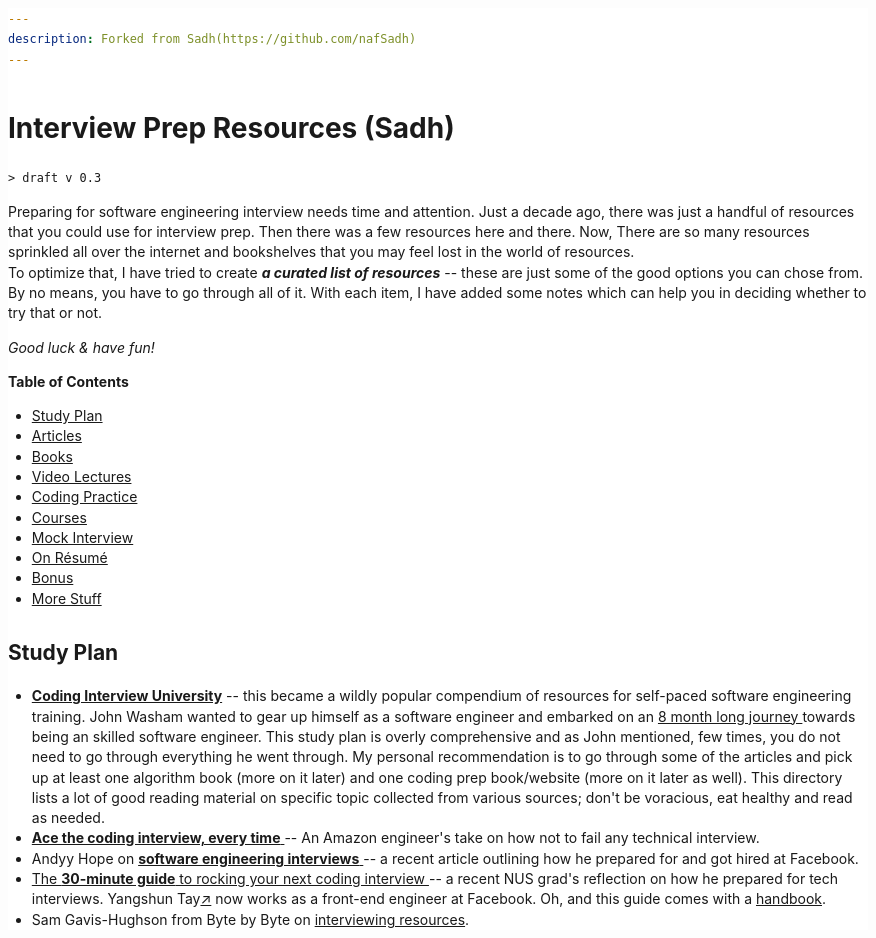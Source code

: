 ```yaml
---
description: Forked from Sadh(https://github.com/nafSadh)
---
```


# Interview Prep Resources (Sadh)

`> draft v 0.3`

Preparing for software engineering interview needs time and attention. Just a decade ago, there was just a handful of resources that you could use for interview prep. Then there was a few resources here and there. Now, There are so many resources sprinkled all over the internet and bookshelves that you may feel lost in the world of resources.\
To optimize that, I have tried to create _**a curated list of resources**_ -- these are just some of the good options you can chose from. By no means, you have to go through all of it. With each item, I have added some notes which can help you in deciding whether to try that or not.

_Good luck & have fun!_

**Table of Contents**

* [Study Plan](broken-reference)
* [Articles](broken-reference)
* [Books](broken-reference)
* [Video Lectures](broken-reference)
* [Coding Practice](broken-reference)
* [Courses](broken-reference)
* [Mock Interview](broken-reference)
* [On Résumé](broken-reference)
* [Bonus](broken-reference)
* [More Stuff](broken-reference)

## Study Plan

* [**Coding Interview University**](https://github.com/jwasham/coding-interview-university) -- this became a wildly popular compendium of resources for self-paced software engineering training. John Washam wanted to gear up himself as a software engineer and embarked on an [8 month long journey ](https://medium.freecodecamp.org/why-i-studied-full-time-for-8-months-for-a-google-interview-cc662ce9bb13)towards being an skilled software engineer. This study plan is overly comprehensive and as John mentioned, few times, you do not need to go through everything he went through. My personal recommendation is to go through some of the articles and pick up at least one algorithm book (more on it later) and one coding prep book/website (more on it later as well). This directory lists a lot of good reading material on specific topic collected from various sources; don't be voracious, eat healthy and read as needed.
* [**Ace the coding interview, every time** ](https://medium.com/@nickciubotariu/ace-the-coding-interview-every-time-d169ce1fd3fc)-- An Amazon engineer's take on how not to fail any technical interview.
* Andyy Hope on [**software engineering interviews** ](https://medium.freecodecamp.org/software-engineering-interviews-744380f4f2af)-- a recent article outlining how he prepared for and got hired at Facebook.
* [The **30-minute guide** to rocking your next coding interview ](https://medium.freecodecamp.org/coding-interviews-for-dummies-5e048933b82b)-- a recent NUS grad's reflection on how he prepared for tech interviews. Yangshun Tay[↗](http://yangshun.im/) now works as a front-end engineer at Facebook. Oh, and this guide comes with a [handbook](https://github.com/yangshun/tech-interview-handbook).
* Sam Gavis-Hughson from Byte by Byte on [interviewing resources](https://www.byte-by-byte.com/interviewing-resources/).
